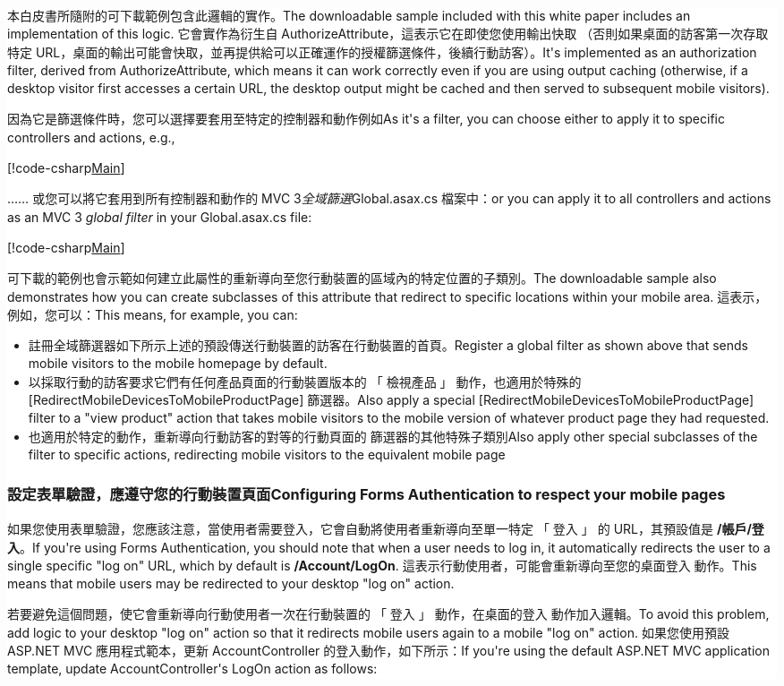 <span data-ttu-id="8c7f9-298">本白皮書所隨附的可下載範例包含此邏輯的實作。</span><span class="sxs-lookup"><span data-stu-id="8c7f9-298">The downloadable sample included with this white paper includes an implementation of this logic.</span></span> <span data-ttu-id="8c7f9-299">它會實作為衍生自 AuthorizeAttribute，這表示它在即使您使用輸出快取 （否則如果桌面的訪客第一次存取特定 URL，桌面的輸出可能會快取，並再提供給可以正確運作的授權篩選條件，後續行動訪客）。</span><span class="sxs-lookup"><span data-stu-id="8c7f9-299">It's implemented as an authorization filter, derived from AuthorizeAttribute, which means it can work correctly even if you are using output caching (otherwise, if a desktop visitor first accesses a certain URL, the desktop output might be cached and then served to subsequent mobile visitors).</span></span>

<span data-ttu-id="8c7f9-300">因為它是篩選條件時，您可以選擇要套用至特定的控制器和動作例如</span><span class="sxs-lookup"><span data-stu-id="8c7f9-300">As it's a filter, you can choose either to apply it to specific controllers and actions, e.g.,</span></span>

[!code-csharp[Main](add-mobile-pages-to-your-aspnet-web-forms-mvc-application/samples/sample10.cs)]

<span data-ttu-id="8c7f9-301">…</span><span class="sxs-lookup"><span data-stu-id="8c7f9-301">…</span></span> <span data-ttu-id="8c7f9-302">或您可以將它套用到所有控制器和動作的 MVC 3*全域篩選*Global.asax.cs 檔案中：</span><span class="sxs-lookup"><span data-stu-id="8c7f9-302">or you can apply it to all controllers and actions as an MVC 3 *global filter* in your Global.asax.cs file:</span></span>

[!code-csharp[Main](add-mobile-pages-to-your-aspnet-web-forms-mvc-application/samples/sample11.cs)]

<span data-ttu-id="8c7f9-303">可下載的範例也會示範如何建立此屬性的重新導向至您行動裝置的區域內的特定位置的子類別。</span><span class="sxs-lookup"><span data-stu-id="8c7f9-303">The downloadable sample also demonstrates how you can create subclasses of this attribute that redirect to specific locations within your mobile area.</span></span> <span data-ttu-id="8c7f9-304">這表示，例如，您可以：</span><span class="sxs-lookup"><span data-stu-id="8c7f9-304">This means, for example, you can:</span></span>

- <span data-ttu-id="8c7f9-305">註冊全域篩選器如下所示上述的預設傳送行動裝置的訪客在行動裝置的首頁。</span><span class="sxs-lookup"><span data-stu-id="8c7f9-305">Register a global filter as shown above that sends mobile visitors to the mobile homepage by default.</span></span>
- <span data-ttu-id="8c7f9-306">以採取行動的訪客要求它們有任何產品頁面的行動裝置版本的 「 檢視產品 」 動作，也適用於特殊的 [RedirectMobileDevicesToMobileProductPage] 篩選器。</span><span class="sxs-lookup"><span data-stu-id="8c7f9-306">Also apply a special [RedirectMobileDevicesToMobileProductPage] filter to a "view product" action that takes mobile visitors to the mobile version of whatever product page they had requested.</span></span>
- <span data-ttu-id="8c7f9-307">也適用於特定的動作，重新導向行動訪客的對等的行動頁面的 篩選器的其他特殊子類別</span><span class="sxs-lookup"><span data-stu-id="8c7f9-307">Also apply other special subclasses of the filter to specific actions, redirecting mobile visitors to the equivalent mobile page</span></span>

### <a name="configuring-forms-authentication-to-respect-your-mobile-pages"></a><span data-ttu-id="8c7f9-308">設定表單驗證，應遵守您的行動裝置頁面</span><span class="sxs-lookup"><span data-stu-id="8c7f9-308">Configuring Forms Authentication to respect your mobile pages</span></span>

<span data-ttu-id="8c7f9-309">如果您使用表單驗證，您應該注意，當使用者需要登入，它會自動將使用者重新導向至單一特定 「 登入 」 的 URL，其預設值是 **/帳戶/登入**。</span><span class="sxs-lookup"><span data-stu-id="8c7f9-309">If you're using Forms Authentication, you should note that when a user needs to log in, it automatically redirects the user to a single specific "log on" URL, which by default is **/Account/LogOn**.</span></span> <span data-ttu-id="8c7f9-310">這表示行動使用者，可能會重新導向至您的桌面登入 動作。</span><span class="sxs-lookup"><span data-stu-id="8c7f9-310">This means that mobile users may be redirected to your desktop "log on" action.</span></span>

<span data-ttu-id="8c7f9-311">若要避免這個問題，使它會重新導向行動使用者一次在行動裝置的 「 登入 」 動作，在桌面的登入 動作加入邏輯。</span><span class="sxs-lookup"><span data-stu-id="8c7f9-311">To avoid this problem, add logic to your desktop "log on" action so that it redirects mobile users again to a mobile "log on" action.</span></span> <span data-ttu-id="8c7f9-312">如果您使用預設 ASP.NET MVC 應用程式範本，更新 AccountController 的登入動作，如下所示：</span><span class="sxs-lookup"><span data-stu-id="8c7f9-312">If you're using the default ASP.NET MVC application template, update AccountController's LogOn action as follows:</span></span>
